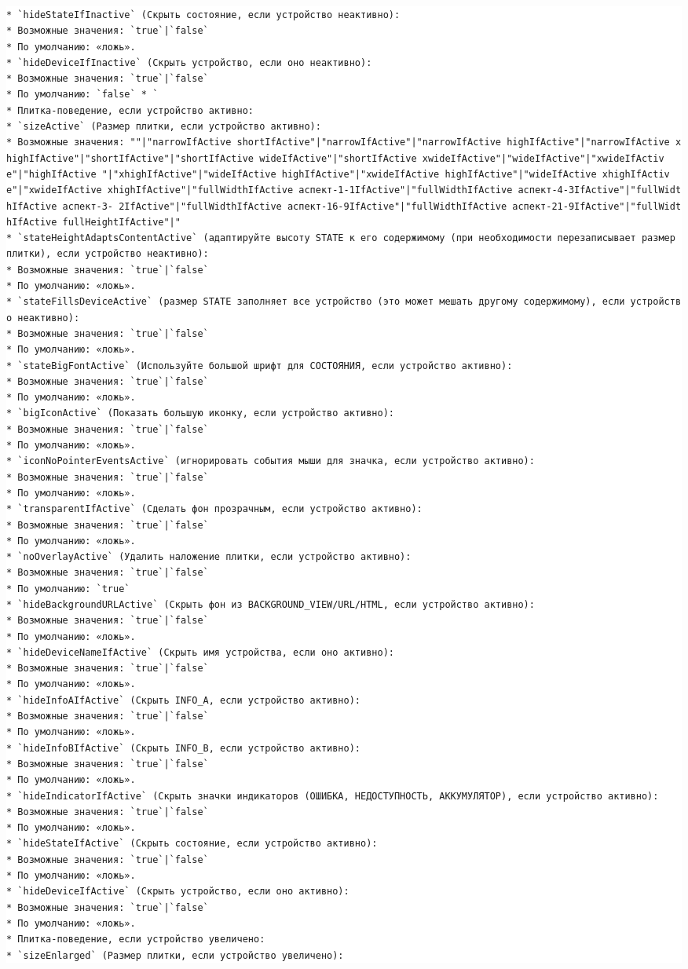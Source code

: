 ```
* `hideStateIfInactive` (Скрыть состояние, если устройство неактивно):
* Возможные значения: `true`|`false`
* По умолчанию: «ложь».
* `hideDeviceIfInactive` (Скрыть устройство, если оно неактивно):
* Возможные значения: `true`|`false`
* По умолчанию: `false` * `
* Плитка-поведение, если устройство активно:
* `sizeActive` (Размер плитки, если устройство активно):
* Возможные значения: ""|"narrowIfActive shortIfActive"|"narrowIfActive"|"narrowIfActive highIfActive"|"narrowIfActive xhighIfActive"|"shortIfActive"|"shortIfActive wideIfActive"|"shortIfActive xwideIfActive"|"wideIfActive"|"xwideIfActive"|"highIfActive "|"xhighIfActive"|"wideIfActive highIfActive"|"xwideIfActive highIfActive"|"wideIfActive xhighIfActive"|"xwideIfActive xhighIfActive"|"fullWidthIfActive аспект-1-1IfActive"|"fullWidthIfActive аспект-4-3IfActive"|"fullWidthIfActive аспект-3- 2IfActive"|"fullWidthIfActive аспект-16-9IfActive"|"fullWidthIfActive аспект-21-9IfActive"|"fullWidthIfActive fullHeightIfActive"|"
* `stateHeightAdaptsContentActive` (адаптируйте высоту STATE к его содержимому (при необходимости перезаписывает размер плитки), если устройство неактивно):
* Возможные значения: `true`|`false`
* По умолчанию: «ложь».
* `stateFillsDeviceActive` (размер STATE заполняет все устройство (это может мешать другому содержимому), если устройство неактивно):
* Возможные значения: `true`|`false`
* По умолчанию: «ложь».
* `stateBigFontActive` (Используйте большой шрифт для СОСТОЯНИЯ, если устройство активно):
* Возможные значения: `true`|`false`
* По умолчанию: «ложь».
* `bigIconActive` (Показать большую иконку, если устройство активно):
* Возможные значения: `true`|`false`
* По умолчанию: «ложь».
* `iconNoPointerEventsActive` (игнорировать события мыши для значка, если устройство активно):
* Возможные значения: `true`|`false`
* По умолчанию: «ложь».
* `transparentIfActive` (Сделать фон прозрачным, если устройство активно):
* Возможные значения: `true`|`false`
* По умолчанию: «ложь».
* `noOverlayActive` (Удалить наложение плитки, если устройство активно):
* Возможные значения: `true`|`false`
* По умолчанию: `true`
* `hideBackgroundURLActive` (Скрыть фон из BACKGROUND_VIEW/URL/HTML, если устройство активно):
* Возможные значения: `true`|`false`
* По умолчанию: «ложь».
* `hideDeviceNameIfActive` (Скрыть имя устройства, если оно активно):
* Возможные значения: `true`|`false`
* По умолчанию: «ложь».
* `hideInfoAIfActive` (Скрыть INFO_A, если устройство активно):
* Возможные значения: `true`|`false`
* По умолчанию: «ложь».
* `hideInfoBIfActive` (Скрыть INFO_B, если устройство активно):
* Возможные значения: `true`|`false`
* По умолчанию: «ложь».
* `hideIndicatorIfActive` (Скрыть значки индикаторов (ОШИБКА, НЕДОСТУПНОСТЬ, АККУМУЛЯТОР), если устройство активно):
* Возможные значения: `true`|`false`
* По умолчанию: «ложь».
* `hideStateIfActive` (Скрыть состояние, если устройство активно):
* Возможные значения: `true`|`false`
* По умолчанию: «ложь».
* `hideDeviceIfActive` (Скрыть устройство, если оно активно):
* Возможные значения: `true`|`false`
* По умолчанию: «ложь».
* Плитка-поведение, если устройство увеличено:
* `sizeEnlarged` (Размер плитки, если устройство увеличено):
```